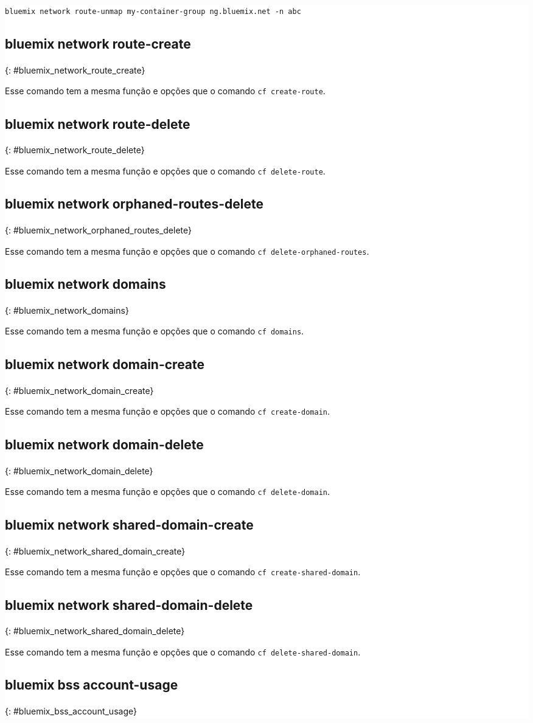 ```
bluemix network route-unmap my-container-group ng.bluemix.net -n abc
```


## bluemix network route-create
{: #bluemix_network_route_create}

Esse comando tem a mesma função e opções que o comando `cf create-route`.


## bluemix network route-delete
{: #bluemix_network_route_delete}

Esse comando tem a mesma função e opções que o comando `cf delete-route`.


## bluemix network orphaned-routes-delete
{: #bluemix_network_orphaned_routes_delete}

Esse comando tem a mesma função e opções que o comando `cf delete-orphaned-routes`.


## bluemix network domains
{: #bluemix_network_domains}

Esse comando tem a mesma função e opções que o comando `cf domains`.


## bluemix network domain-create
{: #bluemix_network_domain_create}

Esse comando tem a mesma função e opções que o comando `cf create-domain`.


## bluemix network domain-delete
{: #bluemix_network_domain_delete}

Esse comando tem a mesma função e opções que o comando `cf delete-domain`.


## bluemix network shared-domain-create
{: #bluemix_network_shared_domain_create}

Esse comando tem a mesma função e opções que o comando `cf create-shared-domain`.


## bluemix network shared-domain-delete
{: #bluemix_network_shared_domain_delete}

Esse comando tem a mesma função e opções que o comando `cf delete-shared-domain`.



## bluemix bss account-usage
{: #bluemix_bss_account_usage}
